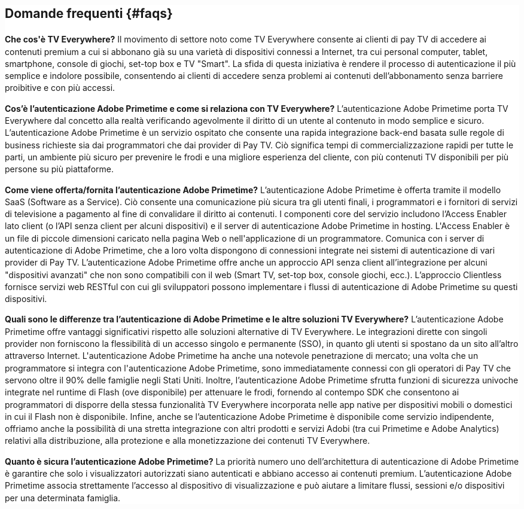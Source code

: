 ## Domande frequenti {#faqs}

**Che cos&#39;è TV Everywhere?**
Il movimento di settore noto come TV Everywhere consente ai clienti di pay TV di accedere ai contenuti premium a cui si abbonano già su una varietà di dispositivi connessi a Internet, tra cui personal computer, tablet, smartphone, console di giochi, set-top box e TV &quot;Smart&quot;. La sfida di questa iniziativa è rendere il processo di autenticazione il più semplice e indolore possibile, consentendo ai clienti di accedere senza problemi ai contenuti dell’abbonamento senza barriere proibitive e con più accessi.


**Cos’è l’autenticazione Adobe Primetime e come si relaziona con TV Everywhere?**
L’autenticazione Adobe Primetime porta TV Everywhere dal concetto alla realtà verificando agevolmente il diritto di un utente al contenuto in modo semplice e sicuro. L’autenticazione Adobe Primetime è un servizio ospitato che consente una rapida integrazione back-end basata sulle regole di business richieste sia dai programmatori che dai provider di Pay TV. Ciò significa tempi di commercializzazione rapidi per tutte le parti, un ambiente più sicuro per prevenire le frodi e una migliore esperienza del cliente, con più contenuti TV disponibili per più persone su più piattaforme.


**Come viene offerta/fornita l’autenticazione Adobe Primetime?**
L’autenticazione Adobe Primetime è offerta tramite il modello SaaS (Software as a Service). Ciò consente una comunicazione più sicura tra gli utenti finali, i programmatori e i fornitori di servizi di televisione a pagamento al fine di convalidare il diritto ai contenuti. I componenti core del servizio includono l’Access Enabler lato client (o l’API senza client per alcuni dispositivi) e il server di autenticazione Adobe Primetime in hosting. L&#39;Access Enabler è un file di piccole dimensioni caricato nella pagina Web o nell&#39;applicazione di un programmatore. Comunica con i server di autenticazione di Adobe Primetime, che a loro volta dispongono di connessioni integrate nei sistemi di autenticazione di vari provider di Pay TV. L’autenticazione Adobe Primetime offre anche un approccio API senza client all’integrazione per alcuni &quot;dispositivi avanzati&quot; che non sono compatibili con il web (Smart TV, set-top box, console giochi, ecc.). L’approccio Clientless fornisce servizi web RESTful con cui gli sviluppatori possono implementare i flussi di autenticazione di Adobe Primetime su questi dispositivi.


**Quali sono le differenze tra l’autenticazione di Adobe Primetime e le altre soluzioni TV Everywhere?**
L’autenticazione Adobe Primetime offre vantaggi significativi rispetto alle soluzioni alternative di TV Everywhere. Le integrazioni dirette con singoli provider non forniscono la flessibilità di un accesso singolo e permanente (SSO), in quanto gli utenti si spostano da un sito all’altro attraverso Internet. L&#39;autenticazione Adobe Primetime ha anche una notevole penetrazione di mercato; una volta che un programmatore si integra con l&#39;autenticazione Adobe Primetime, sono immediatamente connessi con gli operatori di Pay TV che servono oltre il 90% delle famiglie negli Stati Uniti. Inoltre, l’autenticazione Adobe Primetime sfrutta funzioni di sicurezza univoche integrate nel runtime di Flash (ove disponibile) per attenuare le frodi, fornendo al contempo SDK che consentono ai programmatori di disporre della stessa funzionalità TV Everywhere incorporata nelle app native per dispositivi mobili o domestici in cui il Flash non è disponibile. Infine, anche se l’autenticazione Adobe Primetime è disponibile come servizio indipendente, offriamo anche la possibilità di una stretta integrazione con altri prodotti e servizi Adobi (tra cui Primetime e Adobe Analytics) relativi alla distribuzione, alla protezione e alla monetizzazione dei contenuti TV Everywhere.

**Quanto è sicura l’autenticazione Adobe Primetime?**
La priorità numero uno dell’architettura di autenticazione di Adobe Primetime è garantire che solo i visualizzatori autorizzati siano autenticati e abbiano accesso ai contenuti premium. L’autenticazione Adobe Primetime associa strettamente l’accesso al dispositivo di visualizzazione e può aiutare a limitare flussi, sessioni e/o dispositivi per una determinata famiglia.
